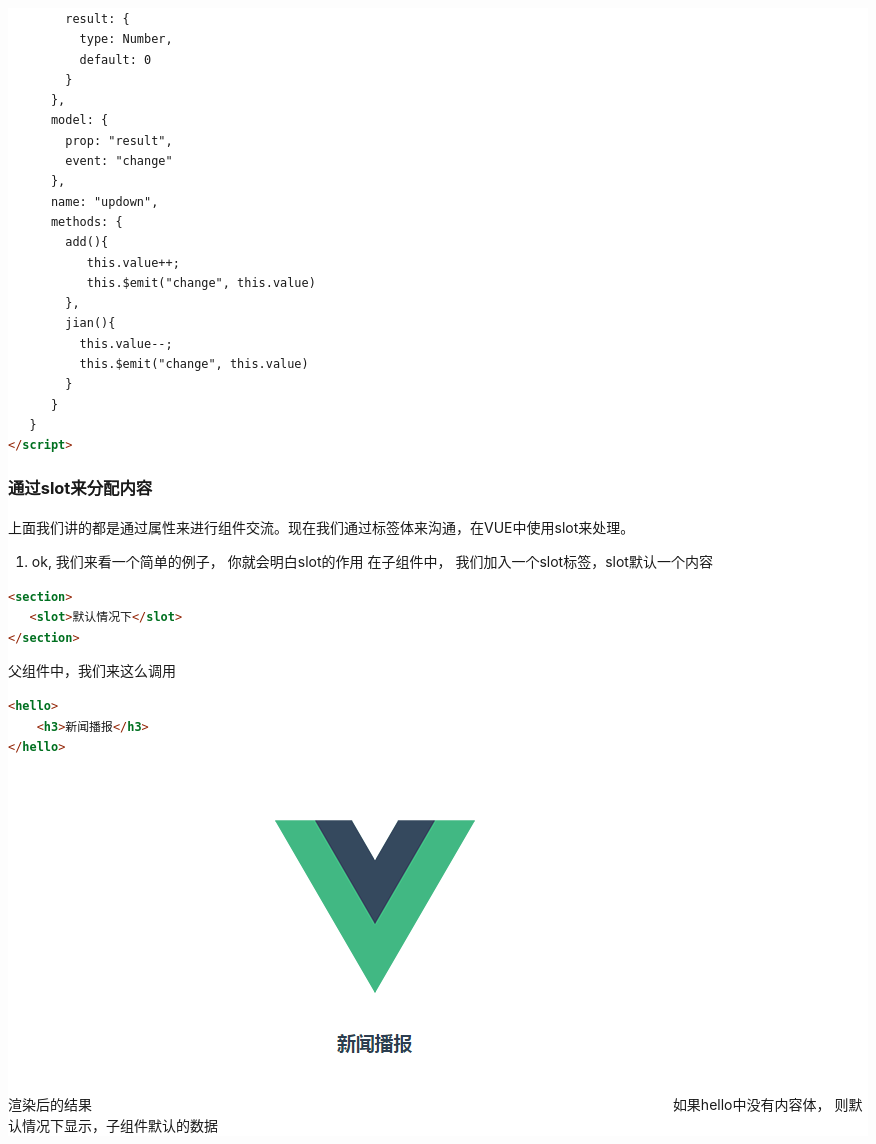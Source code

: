 ```html
        result: {
          type: Number,
          default: 0
        }
      },
      model: {
        prop: "result",
        event: "change"
      },
      name: "updown",
      methods: {
        add(){
           this.value++;
           this.$emit("change", this.value)
        },
        jian(){
          this.value--;
          this.$emit("change", this.value)
        }
      }
   }
</script>
```

### 通过slot来分配内容

上面我们讲的都是通过属性来进行组件交流。现在我们通过标签体来沟通，在VUE中使用slot来处理。

1. ok, 我们来看一个简单的例子， 你就会明白slot的作用 在子组件中， 我们加入一个slot标签，slot默认一个内容

```html
<section>
   <slot>默认情况下</slot>
</section>
```

父组件中，我们来这么调用

```html
<hello>
    <h3>新闻播报</h3>
</hello>
```

渲染后的结果 ![](assets/vuejs-9d4002b7.png) 如果hello中没有内容体， 则默认情况下显示，子组件默认的数据
